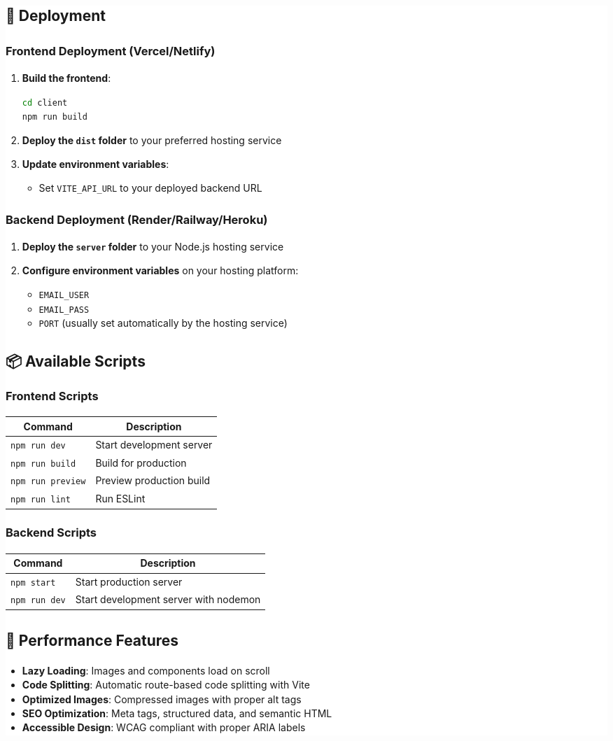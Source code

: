 ## 🚀 Deployment

### Frontend Deployment (Vercel/Netlify)

1. **Build the frontend**:
   ```bash
   cd client
   npm run build
   ```

2. **Deploy the `dist` folder** to your preferred hosting service

3. **Update environment variables**:
   - Set `VITE_API_URL` to your deployed backend URL

### Backend Deployment (Render/Railway/Heroku)

1. **Deploy the `server` folder** to your Node.js hosting service

2. **Configure environment variables** on your hosting platform:
   - `EMAIL_USER`
   - `EMAIL_PASS`
   - `PORT` (usually set automatically by the hosting service)

## 📦 Available Scripts

### Frontend Scripts
| Command | Description |
|---------|-------------|
| `npm run dev` | Start development server |
| `npm run build` | Build for production |
| `npm run preview` | Preview production build |
| `npm run lint` | Run ESLint |

### Backend Scripts
| Command | Description |
|---------|-------------|
| `npm start` | Start production server |
| `npm run dev` | Start development server with nodemon |

## 🎯 Performance Features

- **Lazy Loading**: Images and components load on scroll
- **Code Splitting**: Automatic route-based code splitting with Vite
- **Optimized Images**: Compressed images with proper alt tags
- **SEO Optimization**: Meta tags, structured data, and semantic HTML
- **Accessible Design**: WCAG compliant with proper ARIA labels
